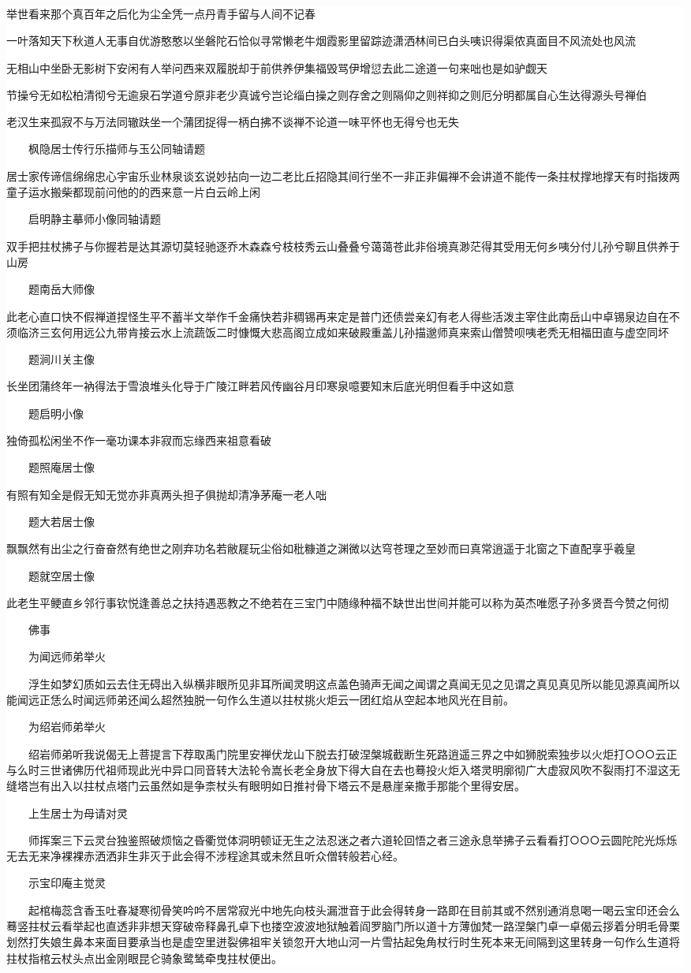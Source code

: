 举世看来那个真百年之后化为尘全凭一点丹青手留与人间不记春

一叶落知天下秋道人无事自优游憨憨以坐磐陀石恰似寻常懒老牛烟霞影里留踪迹潇洒林间已白头咦识得渠侬真面目不风流处也风流

无相山中坐卧无影树下安闲有人举问西来双履脱却于前供养伊集福毁骂伊增愆去此二途道一句来咄也是如驴觑天

节操兮无如松柏清彻兮无逾泉石学道兮原非老少真诚兮岂论缁白操之则存舍之则隔仰之则祥抑之则厄分明都属自心生达得源头号禅伯

老汉生来孤寂不与万法同辙趺坐一个蒲团捉得一柄白拂不谈禅不论道一味平怀也无得兮也无失

　　枫隐居士传行乐描师与玉公同轴请题

居士家传谛信绵绵忠心宇宙乐业林泉谈玄说妙拈向一边二老比丘招隐其间行坐不一非正非偏禅不会讲道不能传一条拄杖撑地撑天有时指拨两童子运水搬柴都现前问他的的西来意一片白云岭上闲

　　启明静主摹师小像同轴请题

双手把拄杖拂子与你握若是达其源切莫轻驰逐乔木森森兮枝枝秀云山叠叠兮蔼蔼苍此非俗境真渺茫得其受用无何乡咦分付儿孙兮聊且供养于山房

　　题南岳大师像

此老心直口快不假禅道捏怪生平不蓄半文举作千金痛快若非稠锡再来定是普门还债尝亲幻有老人得些活泼主宰住此南岳山中卓锡泉边自在不须临济三玄何用远公九带肯接云水上流蔬饭二时慷慨大悲高阁立成如来破殿重盖儿孙描邈师真来索山僧赞呗咦老秃无相福田直与虚空同坏

　　题涧川关主像

长坐团蒲终年一衲得法于雪浪堆头化导于广陵江畔若风传幽谷月印寒泉噫要知末后底光明但看手中这如意

　　题启明小像

独倚孤松闲坐不作一毫功课本非寂而忘缘西来祖意看破

　　题照庵居士像

有照有知全是假无知无觉亦非真两头担子俱抛却清净茅庵一老人咄

　　题大若居士像

飘飘然有出尘之行奋奋然有绝世之刚弃功名若敝屣玩尘俗如秕糠道之渊微以达穹苍理之至妙而曰真常逍遥于北窗之下直配享乎羲皇

　　题就空居士像

此老生平鲠直乡邻行事钦悦逢善总之扶持遇恶教之不绝若在三宝门中随缘种福不缺世出世间并能可以称为英杰唯愿子孙多贤吾今赞之何彻

　　佛事

　　为闻远师弟举火

　　浮生如梦幻质如云去住无碍出入纵横非眼所见非耳所闻灵明这点盖色骑声无闻之闻谓之真闻无见之见谓之真见真见所以能见源真闻所以能闻远正恁么时闻远师弟还闻么超然独脱一句作么生道以拄杖挑火炬云一团红焰从空起本地风光在目前。

　　为绍岩师弟举火

　　绍岩师弟听我说偈无上菩提言下荐取禹门院里安禅伏龙山下脱去打破涅槃城截断生死路逍遥三界之中如狮脱索独步以火炬打○○○云正与么时三世诸佛历代祖师现此光中异口同音转大法轮令嵩长老全身放下得大自在去也蓦投火炬入塔灵明廓彻广大虚寂风吹不裂雨打不湿这无缝塔岂有出入以拄杖点塔门云虽然如是争柰杖头有眼明如日推衬骨下塔云不是悬崖亲撒手那能个里得安居。

　　上生居士为母请对灵

　　师挥案三下云灵台独鉴照破烦恼之昏衢觉体洞明顿证无生之法忍迷之者六道轮回悟之者三途永息举拂子云看看打○○○云圆陀陀光烁烁无去无来净裸裸赤洒洒非生非灭于此会得不涉程途其或未然且听众僧转般若心经。

　　示宝印庵主觉灵

　　起棺梅蕊含香玉吐春凝寒彻骨笑吟吟不居常寂光中地先向枝头漏泄音于此会得转身一路即在目前其或不然别通消息喝一喝云宝印还会么蓦竖拄杖云看举起也直透非非想天穿破帝释鼻孔卓下也搂空波波地狱触着阎罗脑门所以道十方薄伽梵一路涅槃门卓一卓偈云拶着分明毛骨栗划然打失娘生鼻本来面目要承当也是虚空里迸裂佛祖牢关锁忽开大地山河一片雪拈起兔角杖行时生死本来无间隔到这里转身一句作么生道将拄杖指棺云杖头点出金刚眼昆仑骑象鹭鸶牵曳拄杖便出。
